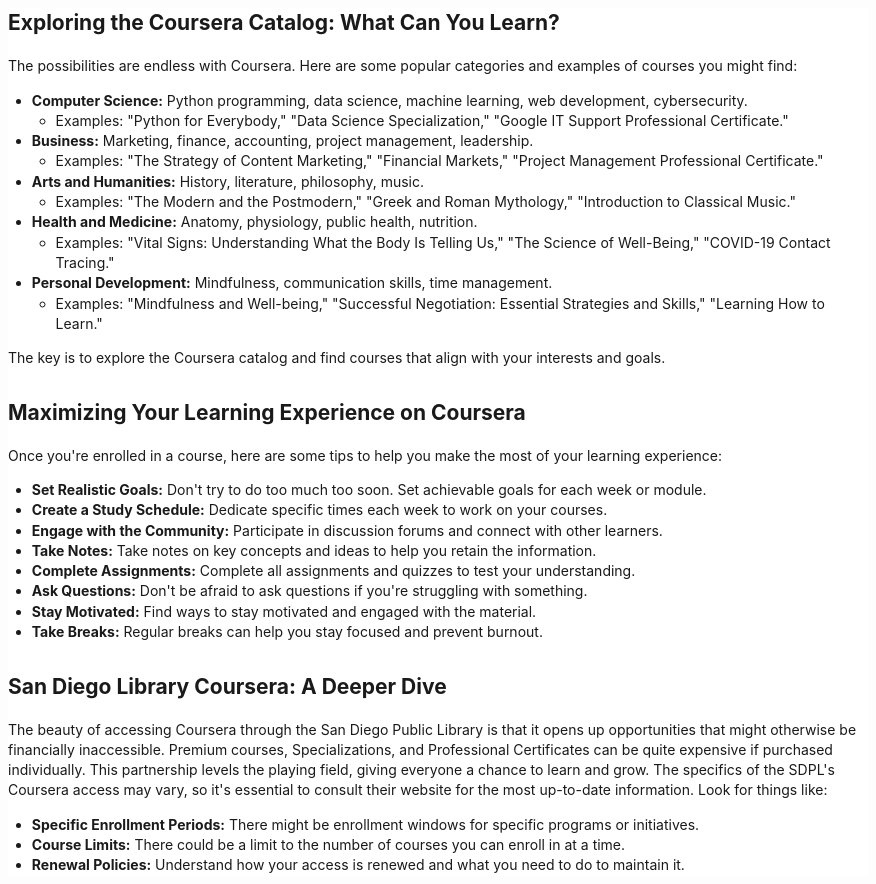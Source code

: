 ## Exploring the Coursera Catalog: What Can You Learn?

The possibilities are endless with Coursera. Here are some popular categories and examples of courses you might find:

*   **Computer Science:** Python programming, data science, machine learning, web development, cybersecurity.
    *   Examples: "Python for Everybody," "Data Science Specialization," "Google IT Support Professional Certificate."
*   **Business:** Marketing, finance, accounting, project management, leadership.
    *   Examples: "The Strategy of Content Marketing," "Financial Markets," "Project Management Professional Certificate."
*   **Arts and Humanities:** History, literature, philosophy, music.
    *   Examples: "The Modern and the Postmodern," "Greek and Roman Mythology," "Introduction to Classical Music."
*   **Health and Medicine:** Anatomy, physiology, public health, nutrition.
    *   Examples: "Vital Signs: Understanding What the Body Is Telling Us," "The Science of Well-Being," "COVID-19 Contact Tracing."
*   **Personal Development:** Mindfulness, communication skills, time management.
    *   Examples: "Mindfulness and Well-being," "Successful Negotiation: Essential Strategies and Skills," "Learning How to Learn."

The key is to explore the Coursera catalog and find courses that align with your interests and goals.

## Maximizing Your Learning Experience on Coursera

Once you're enrolled in a course, here are some tips to help you make the most of your learning experience:

*   **Set Realistic Goals:** Don't try to do too much too soon. Set achievable goals for each week or module.
*   **Create a Study Schedule:** Dedicate specific times each week to work on your courses.
*   **Engage with the Community:** Participate in discussion forums and connect with other learners.
*   **Take Notes:** Take notes on key concepts and ideas to help you retain the information.
*   **Complete Assignments:** Complete all assignments and quizzes to test your understanding.
*   **Ask Questions:** Don't be afraid to ask questions if you're struggling with something.
*   **Stay Motivated:** Find ways to stay motivated and engaged with the material.
*   **Take Breaks:** Regular breaks can help you stay focused and prevent burnout.

## San Diego Library Coursera: A Deeper Dive

The beauty of accessing Coursera through the San Diego Public Library is that it opens up opportunities that might otherwise be financially inaccessible. Premium courses, Specializations, and Professional Certificates can be quite expensive if purchased individually. This partnership levels the playing field, giving everyone a chance to learn and grow. The specifics of the SDPL's Coursera access may vary, so it's essential to consult their website for the most up-to-date information. Look for things like:

*   **Specific Enrollment Periods:** There might be enrollment windows for specific programs or initiatives.
*   **Course Limits:** There could be a limit to the number of courses you can enroll in at a time.
*   **Renewal Policies:** Understand how your access is renewed and what you need to do to maintain it.
